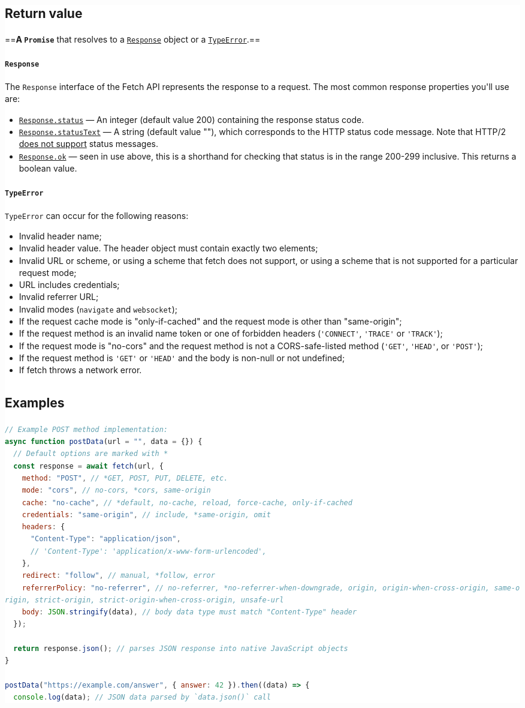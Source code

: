 ## Return value

==**A `Promise`** that resolves to a [`Response`](https://developer.mozilla.org/en-US/docs/Web/API/Response) object or a [`TypeError`](https://developer.mozilla.org/en-US/docs/Web/JavaScript/Reference/Global_Objects/TypeError).==

#### `Response`

The `Response` interface of the Fetch API represents the response to a request. The most common response properties you'll use are:

- [`Response.status`](https://developer.mozilla.org/en-US/docs/Web/API/Response/status) — An integer (default value 200) containing the response status code.
- [`Response.statusText`](https://developer.mozilla.org/en-US/docs/Web/API/Response/statusText) — A string (default value ""), which corresponds to the HTTP status code message. Note that HTTP/2 [does not support](https://fetch.spec.whatwg.org/#concept-response-status-message) status messages.
- [`Response.ok`](https://developer.mozilla.org/en-US/docs/Web/API/Response/ok) — seen in use above, this is a shorthand for checking that status is in the range 200-299 inclusive. This returns a boolean value.

#### `TypeError`

`TypeError` can occur for the following reasons:

- Invalid header name;
- Invalid header value. The header object must contain exactly two elements;
- Invalid URL or scheme, or using a scheme that fetch does not support, or using a scheme that is not supported for a particular request mode;
- URL includes credentials;
- Invalid referrer URL;
- Invalid modes (`navigate` and `websocket`);
- If the request cache mode is "only-if-cached" and the request mode is other than "same-origin";
- If the request method is an invalid name token or one of forbidden headers (`'CONNECT'`, `'TRACE'` or `'TRACK'`);
- If the request mode is "no-cors" and the request method is not a CORS-safe-listed method (`'GET'`, `'HEAD'`, or `'POST'`);
- If the request method is `'GET'` or `'HEAD'` and the body is non-null or not undefined;
- If fetch throws a network error.

## Examples

```javascript
// Example POST method implementation:
async function postData(url = "", data = {}) {
  // Default options are marked with *
  const response = await fetch(url, {
    method: "POST", // *GET, POST, PUT, DELETE, etc.
    mode: "cors", // no-cors, *cors, same-origin
    cache: "no-cache", // *default, no-cache, reload, force-cache, only-if-cached
    credentials: "same-origin", // include, *same-origin, omit
    headers: {
      "Content-Type": "application/json",
      // 'Content-Type': 'application/x-www-form-urlencoded',
    },
    redirect: "follow", // manual, *follow, error
    referrerPolicy: "no-referrer", // no-referrer, *no-referrer-when-downgrade, origin, origin-when-cross-origin, same-origin, strict-origin, strict-origin-when-cross-origin, unsafe-url
    body: JSON.stringify(data), // body data type must match "Content-Type" header
  });
  
  return response.json(); // parses JSON response into native JavaScript objects
}

postData("https://example.com/answer", { answer: 42 }).then((data) => {
  console.log(data); // JSON data parsed by `data.json()` call
```